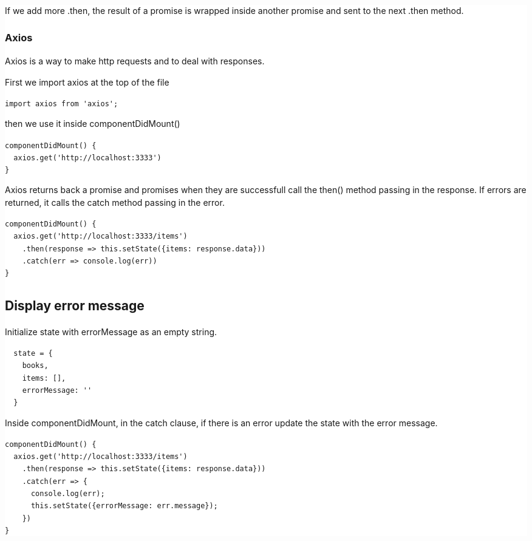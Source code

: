 If we add more .then, the result of a promise is wrapped inside another promise
and sent to the next .then method.






### Axios

Axios is a way to make http requests and to deal with responses.

First we import axios at the top of the file

```
import axios from 'axios';
```

then we use it inside componentDidMount()

```
componentDidMount() {
  axios.get('http://localhost:3333')
}
```

Axios returns back a promise and promises when they are successfull call the
then() method passing in the response.
If errors are returned, it calls the catch method passing in the error.

```
componentDidMount() {
  axios.get('http://localhost:3333/items')
    .then(response => this.setState({items: response.data}))
    .catch(err => console.log(err))
}
```








## Display error message

Initialize state with errorMessage as an empty string.

```
  state = {
    books,
    items: [],
    errorMessage: ''
  }
```

Inside componentDidMount, in the catch clause, if there is an error update the
state with the error message.

```
componentDidMount() {
  axios.get('http://localhost:3333/items')
    .then(response => this.setState({items: response.data}))
    .catch(err => {
      console.log(err);
      this.setState({errorMessage: err.message});
    })
}
```
